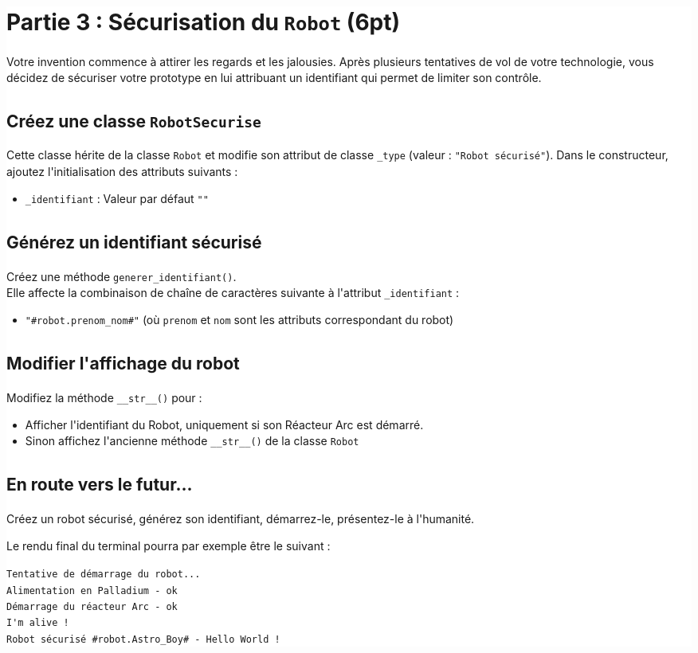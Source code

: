 
# Partie 3 : Sécurisation du `Robot` (6pt)

Votre invention commence à attirer les regards et les jalousies. Après plusieurs tentatives de vol de votre technologie, vous décidez de sécuriser votre prototype en lui attribuant un identifiant qui permet de limiter son contrôle.

## Créez une classe `RobotSecurise`



Cette classe hérite de la classe `Robot` et modifie son attribut de classe `_type` (valeur : ``"Robot sécurisé"``).
Dans le constructeur, ajoutez l'initialisation des attributs suivants :

- `_identifiant` : Valeur par défaut `""`

## Générez un identifiant sécurisé



Créez une méthode `generer_identifiant()`.  
Elle affecte la combinaison de chaîne de caractères suivante à l'attribut `_identifiant` :

- `"#robot.prenom_nom#"` (où `prenom` et `nom` sont les attributs correspondant du robot)

## Modifier l'affichage du robot



Modifiez la méthode ``__str__()`` pour :

- Afficher l'identifiant du Robot, uniquement si son Réacteur Arc est démarré.
- Sinon affichez l'ancienne méthode ``__str__()`` de la classe `Robot`

## En route vers le futur...



Créez un robot sécurisé, générez son identifiant, démarrez-le, présentez-le à l'humanité.  

Le rendu final du terminal pourra par exemple être le suivant :

```text
Tentative de démarrage du robot...
Alimentation en Palladium - ok
Démarrage du réacteur Arc - ok
I'm alive !
Robot sécurisé #robot.Astro_Boy# - Hello World !
```